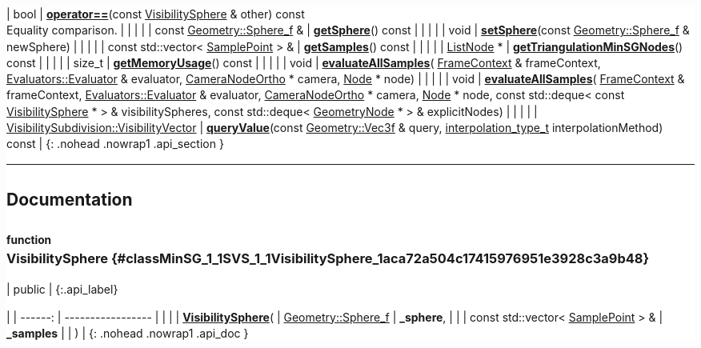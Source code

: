 | bool | **[operator==](#classMinSG_1_1SVS_1_1VisibilitySphere_1a098c3613873005847e0c286d387613d1)**(const [VisibilitySphere](classMinSG_1_1SVS_1_1VisibilitySphere) & other) const <br/> Equality comparison. |
|  | |
| const [Geometry::Sphere_f](namespaceGeometry#namespaceGeometry_1a652026bcf8da8be261079731c22e7321) & | **[getSphere](#classMinSG_1_1SVS_1_1VisibilitySphere_1a5c9f3548ab42e6ede2817c883ece2541)**() const |
|  | |
| void | **[setSphere](#classMinSG_1_1SVS_1_1VisibilitySphere_1aedbf69c085efbe991900cd80f3c58cc8)**(const [Geometry::Sphere_f](namespaceGeometry#namespaceGeometry_1a652026bcf8da8be261079731c22e7321) & newSphere) |
|  | |
| const std::vector< [SamplePoint](classMinSG_1_1SVS_1_1SamplePoint) > & | **[getSamples](#classMinSG_1_1SVS_1_1VisibilitySphere_1aebaf3830a9b077f7cb2c44f0536cb295)**() const |
|  | |
| [ListNode](classMinSG_1_1ListNode) * | **[getTriangulationMinSGNodes](#classMinSG_1_1SVS_1_1VisibilitySphere_1a64f811d92f4acff7b18ee35115d2912d)**() const |
|  | |
| size_t | **[getMemoryUsage](#classMinSG_1_1SVS_1_1VisibilitySphere_1a02363fee674f4d5f0be5a9cda4f20ee1)**() const |
|  | |
| void | **[evaluateAllSamples](#classMinSG_1_1SVS_1_1VisibilitySphere_1a35c56b82ef4ff5e36de912063d4f4dc3)**( [FrameContext](classMinSG_1_1FrameContext) & frameContext,  [Evaluators::Evaluator](classMinSG_1_1Evaluators_1_1Evaluator) & evaluator,  [CameraNodeOrtho](classMinSG_1_1CameraNodeOrtho) * camera,  [Node](classMinSG_1_1Node) * node) |
|  | |
| void | **[evaluateAllSamples](#classMinSG_1_1SVS_1_1VisibilitySphere_1a9be020bc707731e17616089d9fb80a55)**( [FrameContext](classMinSG_1_1FrameContext) & frameContext,  [Evaluators::Evaluator](classMinSG_1_1Evaluators_1_1Evaluator) & evaluator,  [CameraNodeOrtho](classMinSG_1_1CameraNodeOrtho) * camera,  [Node](classMinSG_1_1Node) * node, const std::deque< const [VisibilitySphere](classMinSG_1_1SVS_1_1VisibilitySphere) * > & visibilitySpheres, const std::deque< [GeometryNode](classMinSG_1_1GeometryNode) * > & explicitNodes) |
|  | |
| [VisibilitySubdivision::VisibilityVector](classMinSG_1_1VisibilitySubdivision_1_1VisibilityVector) | **[queryValue](#classMinSG_1_1SVS_1_1VisibilitySphere_1aee1d9f2ac334b8cf21ca1adbe750c615)**(const [Geometry::Vec3f](namespaceGeometry#namespaceGeometry_1a5b269b6a82917f18e344231ecf8e6566) & query,  [interpolation_type_t](namespaceMinSG_1_1SVS#namespaceMinSG_1_1SVS_1a484417d381d570d5a99dc02a27503269)  interpolationMethod) const |
{: .nohead .nowrap1 .api_section }


-------------------------------------------------------------------

## Documentation

### <small>function</small><br/> VisibilitySphere {#classMinSG_1_1SVS_1_1VisibilitySphere_1aca72a504c17415976951e3928c3a9b48}

| public |
{:.api_label}

|
| ------: | ----------------- |
|  |
|  **[VisibilitySphere](#classMinSG_1_1SVS_1_1VisibilitySphere_1aca72a504c17415976951e3928c3a9b48)**( |  [Geometry::Sphere_f](namespaceGeometry#namespaceGeometry_1a652026bcf8da8be261079731c22e7321)  | **_sphere**, |
| | const std::vector< [SamplePoint](classMinSG_1_1SVS_1_1SamplePoint) > & | **_samples** |
|   ) |
{: .nohead .nowrap1 .api_doc }
